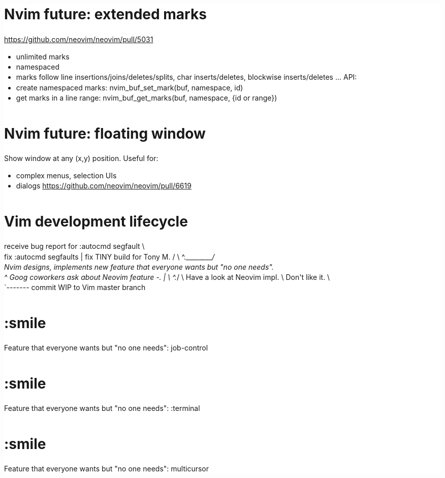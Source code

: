Nvim future: extended marks
====================================================
https://github.com/neovim/neovim/pull/5031
- unlimited marks
- namespaced
- marks follow line insertions/joins/deletes/splits,
  char inserts/deletes, blockwise inserts/deletes ...
API:
- create namespaced marks:
  nvim_buf_set_mark(buf, namespace, id)
- get marks in a line range:
  nvim_buf_get_marks(buf, namespace, {id or range})


Nvim future: floating window
====================================================
Show window at any (x,y) position.
Useful for:
- complex menus, selection UIs
- dialogs
https://github.com/neovim/neovim/pull/6619



Vim development lifecycle
====================================================
   receive bug report for :autocmd segfault
    \                                      \
     fix :autocmd segfaults                 |
     fix TINY build for Tony M.            /
      \                        ^._________/
       \
       Nvim designs, implements new feature
        that everyone wants but "no one needs".
         \
  ^       Goog coworkers ask about Neovim feature -.
  |        \                                    ^._/
   \        Have a look at Neovim impl.
    \        Don't like it.
     \        \
      `------- commit WIP to Vim master branch

:smile
====================================================
Feature that everyone wants but "no one needs":
                    job-control

:smile
====================================================
Feature that everyone wants but "no one needs":
                     :terminal

:smile
====================================================
Feature that everyone wants but "no one needs":
                    multicursor

